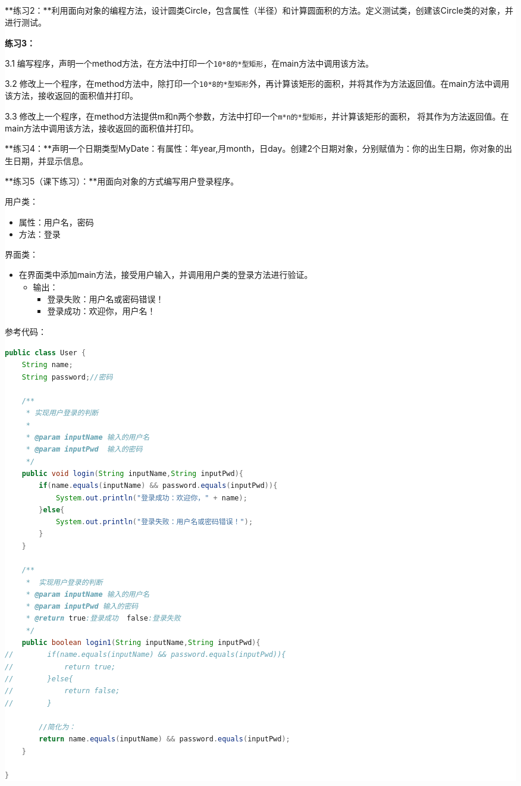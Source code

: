 **练习2：**利用面向对象的编程方法，设计圆类Circle，包含属性（半径）和计算圆面积的方法。定义测试类，创建该Circle类的对象，并进行测试。

**练习3：**

3.1 编写程序，声明一个method方法，在方法中打印一个`10*8的*型矩形`，在main方法中调用该方法。

3.2 修改上一个程序，在method方法中，除打印一个`10*8的*型矩形`外，再计算该矩形的面积，并将其作为方法返回值。在main方法中调用该方法，接收返回的面积值并打印。

3.3 修改上一个程序，在method方法提供m和n两个参数，方法中打印一个`m*n的*型矩形`，并计算该矩形的面积， 将其作为方法返回值。在main方法中调用该方法，接收返回的面积值并打印。

**练习4：**声明一个日期类型MyDate：有属性：年year,月month，日day。创建2个日期对象，分别赋值为：你的出生日期，你对象的出生日期，并显示信息。

**练习5（课下练习）：**用面向对象的方式编写用户登录程序。

用户类：
- 属性：用户名，密码
- 方法：登录

界面类：
- 在界面类中添加main方法，接受用户输入，并调用用户类的登录方法进行验证。
  - 输出：
    - 登录失败：用户名或密码错误！
    - 登录成功：欢迎你，用户名！

参考代码：

```java
public class User {
    String name;
    String password;//密码

    /**
     * 实现用户登录的判断
     *
     * @param inputName 输入的用户名
     * @param inputPwd  输入的密码
     */
    public void login(String inputName,String inputPwd){
        if(name.equals(inputName) && password.equals(inputPwd)){
            System.out.println("登录成功：欢迎你，" + name);
        }else{
            System.out.println("登录失败：用户名或密码错误！");
        }
    }

    /**
     *  实现用户登录的判断
     * @param inputName 输入的用户名
     * @param inputPwd 输入的密码
     * @return true:登录成功  false:登录失败
     */
    public boolean login1(String inputName,String inputPwd){
//        if(name.equals(inputName) && password.equals(inputPwd)){
//            return true;
//        }else{
//            return false;
//        }

        //简化为：
        return name.equals(inputName) && password.equals(inputPwd);
    }

}
```
